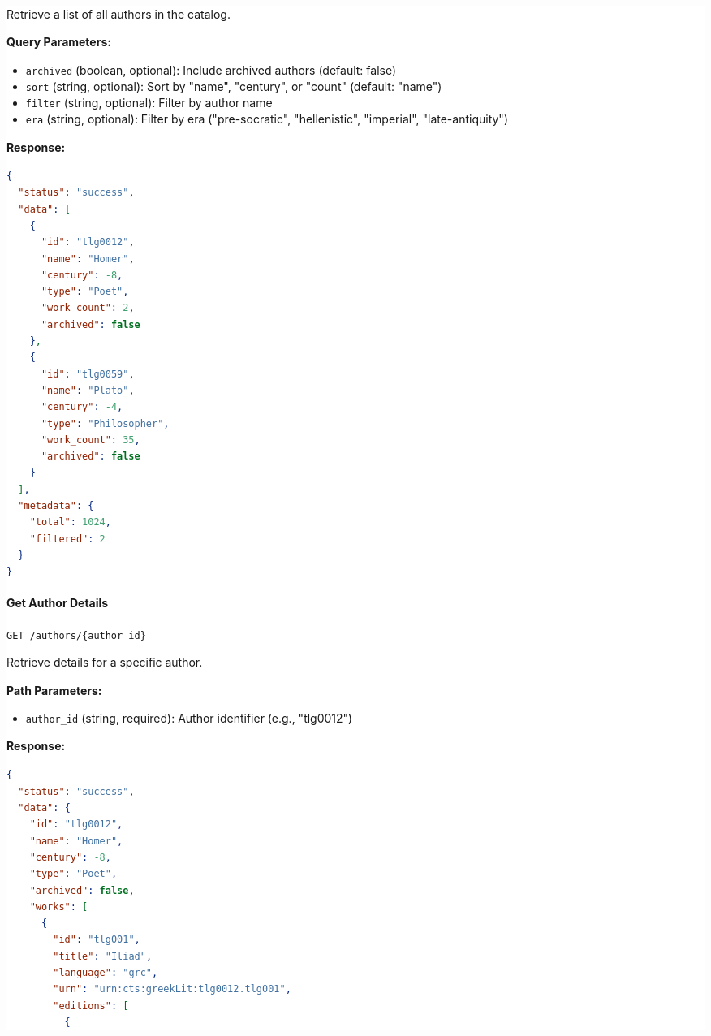 Retrieve a list of all authors in the catalog.

**Query Parameters:**
- `archived` (boolean, optional): Include archived authors (default: false)
- `sort` (string, optional): Sort by "name", "century", or "count" (default: "name")
- `filter` (string, optional): Filter by author name
- `era` (string, optional): Filter by era ("pre-socratic", "hellenistic", "imperial", "late-antiquity")

**Response:**
```json
{
  "status": "success",
  "data": [
    {
      "id": "tlg0012",
      "name": "Homer",
      "century": -8,
      "type": "Poet",
      "work_count": 2,
      "archived": false
    },
    {
      "id": "tlg0059",
      "name": "Plato",
      "century": -4,
      "type": "Philosopher",
      "work_count": 35,
      "archived": false
    }
  ],
  "metadata": {
    "total": 1024,
    "filtered": 2
  }
}
```

#### Get Author Details

```
GET /authors/{author_id}
```

Retrieve details for a specific author.

**Path Parameters:**
- `author_id` (string, required): Author identifier (e.g., "tlg0012")

**Response:**
```json
{
  "status": "success",
  "data": {
    "id": "tlg0012",
    "name": "Homer",
    "century": -8,
    "type": "Poet",
    "archived": false,
    "works": [
      {
        "id": "tlg001",
        "title": "Iliad",
        "language": "grc",
        "urn": "urn:cts:greekLit:tlg0012.tlg001",
        "editions": [
          {
```